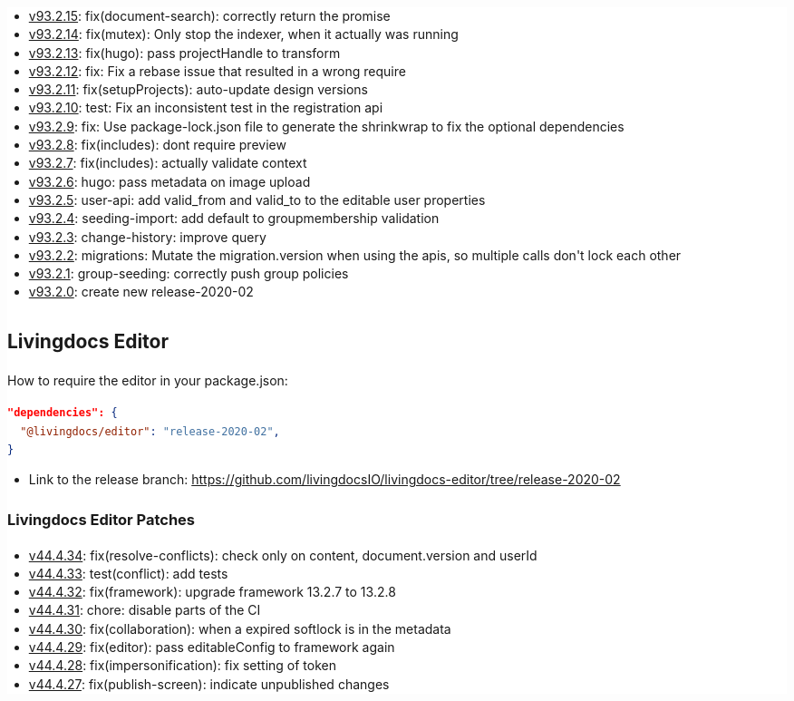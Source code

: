- [v93.2.15](https://github.com/livingdocsIO/livingdocs-server/releases/tag/v93.2.15): fix(document-search): correctly return the promise
- [v93.2.14](https://github.com/livingdocsIO/livingdocs-server/releases/tag/v93.2.14): fix(mutex): Only stop the indexer, when it actually was running
- [v93.2.13](https://github.com/livingdocsIO/livingdocs-server/releases/tag/v93.2.13): fix(hugo): pass projectHandle to transform
- [v93.2.12](https://github.com/livingdocsIO/livingdocs-server/releases/tag/v93.2.12): fix: Fix a rebase issue that resulted in a wrong require
- [v93.2.11](https://github.com/livingdocsIO/livingdocs-server/releases/tag/v93.2.11): fix(setupProjects): auto-update design versions
- [v93.2.10](https://github.com/livingdocsIO/livingdocs-server/releases/tag/v93.2.10): test: Fix an inconsistent test in the registration api
- [v93.2.9](https://github.com/livingdocsIO/livingdocs-server/releases/tag/v93.2.9): fix: Use package-lock.json file to generate the shrinkwrap to fix the optional dependencies
- [v93.2.8](https://github.com/livingdocsIO/livingdocs-server/releases/tag/v93.2.8): fix(includes): dont require preview
- [v93.2.7](https://github.com/livingdocsIO/livingdocs-server/releases/tag/v93.2.7): fix(includes): actually validate context
- [v93.2.6](https://github.com/livingdocsIO/livingdocs-server/releases/tag/v93.2.6): hugo: pass metadata on image upload
- [v93.2.5](https://github.com/livingdocsIO/livingdocs-server/releases/tag/v93.2.5): user-api: add valid_from and valid_to to the editable user properties
- [v93.2.4](https://github.com/livingdocsIO/livingdocs-server/releases/tag/v93.2.4): seeding-import: add default to groupmembership validation
- [v93.2.3](https://github.com/livingdocsIO/livingdocs-server/releases/tag/v93.2.3): change-history: improve query
- [v93.2.2](https://github.com/livingdocsIO/livingdocs-server/releases/tag/v93.2.2): migrations: Mutate the migration.version when using the apis, so multiple calls don't lock each other
- [v93.2.1](https://github.com/livingdocsIO/livingdocs-server/releases/tag/v93.2.1): group-seeding: correctly push group policies
- [v93.2.0](https://github.com/livingdocsIO/livingdocs-server/releases/tag/v93.2.0): create new release-2020-02



## Livingdocs Editor
How to require the editor in your package.json:
```json
"dependencies": {
  "@livingdocs/editor": "release-2020-02",
}
```

- Link to the release branch:
  https://github.com/livingdocsIO/livingdocs-editor/tree/release-2020-02

### Livingdocs Editor Patches
- [v44.4.34](https://github.com/livingdocsIO/livingdocs-editor/releases/tag/v44.4.34): fix(resolve-conflicts): check only on content, document.version and userId
- [v44.4.33](https://github.com/livingdocsIO/livingdocs-editor/releases/tag/v44.4.33): test(conflict): add tests
- [v44.4.32](https://github.com/livingdocsIO/livingdocs-editor/releases/tag/v44.4.32): fix(framework): upgrade framework 13.2.7 to 13.2.8
- [v44.4.31](https://github.com/livingdocsIO/livingdocs-editor/releases/tag/v44.4.31): chore: disable parts of the CI
- [v44.4.30](https://github.com/livingdocsIO/livingdocs-editor/releases/tag/v44.4.30): fix(collaboration): when a expired softlock is in the metadata
- [v44.4.29](https://github.com/livingdocsIO/livingdocs-editor/releases/tag/v44.4.29): fix(editor): pass editableConfig to framework again
- [v44.4.28](https://github.com/livingdocsIO/livingdocs-editor/releases/tag/v44.4.28): fix(impersonification): fix setting of token
- [v44.4.27](https://github.com/livingdocsIO/livingdocs-editor/releases/tag/v44.4.27): fix(publish-screen): indicate unpublished changes